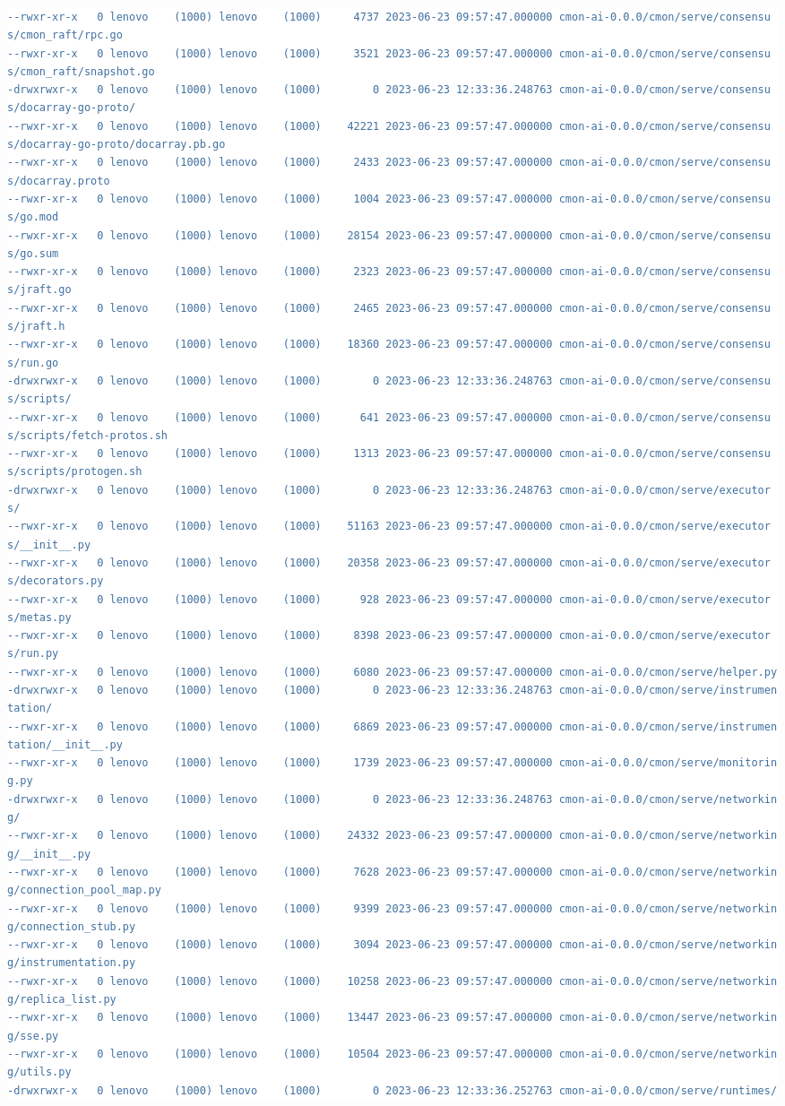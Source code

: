 ```diff
--rwxr-xr-x   0 lenovo    (1000) lenovo    (1000)     4737 2023-06-23 09:57:47.000000 cmon-ai-0.0.0/cmon/serve/consensus/cmon_raft/rpc.go
--rwxr-xr-x   0 lenovo    (1000) lenovo    (1000)     3521 2023-06-23 09:57:47.000000 cmon-ai-0.0.0/cmon/serve/consensus/cmon_raft/snapshot.go
-drwxrwxr-x   0 lenovo    (1000) lenovo    (1000)        0 2023-06-23 12:33:36.248763 cmon-ai-0.0.0/cmon/serve/consensus/docarray-go-proto/
--rwxr-xr-x   0 lenovo    (1000) lenovo    (1000)    42221 2023-06-23 09:57:47.000000 cmon-ai-0.0.0/cmon/serve/consensus/docarray-go-proto/docarray.pb.go
--rwxr-xr-x   0 lenovo    (1000) lenovo    (1000)     2433 2023-06-23 09:57:47.000000 cmon-ai-0.0.0/cmon/serve/consensus/docarray.proto
--rwxr-xr-x   0 lenovo    (1000) lenovo    (1000)     1004 2023-06-23 09:57:47.000000 cmon-ai-0.0.0/cmon/serve/consensus/go.mod
--rwxr-xr-x   0 lenovo    (1000) lenovo    (1000)    28154 2023-06-23 09:57:47.000000 cmon-ai-0.0.0/cmon/serve/consensus/go.sum
--rwxr-xr-x   0 lenovo    (1000) lenovo    (1000)     2323 2023-06-23 09:57:47.000000 cmon-ai-0.0.0/cmon/serve/consensus/jraft.go
--rwxr-xr-x   0 lenovo    (1000) lenovo    (1000)     2465 2023-06-23 09:57:47.000000 cmon-ai-0.0.0/cmon/serve/consensus/jraft.h
--rwxr-xr-x   0 lenovo    (1000) lenovo    (1000)    18360 2023-06-23 09:57:47.000000 cmon-ai-0.0.0/cmon/serve/consensus/run.go
-drwxrwxr-x   0 lenovo    (1000) lenovo    (1000)        0 2023-06-23 12:33:36.248763 cmon-ai-0.0.0/cmon/serve/consensus/scripts/
--rwxr-xr-x   0 lenovo    (1000) lenovo    (1000)      641 2023-06-23 09:57:47.000000 cmon-ai-0.0.0/cmon/serve/consensus/scripts/fetch-protos.sh
--rwxr-xr-x   0 lenovo    (1000) lenovo    (1000)     1313 2023-06-23 09:57:47.000000 cmon-ai-0.0.0/cmon/serve/consensus/scripts/protogen.sh
-drwxrwxr-x   0 lenovo    (1000) lenovo    (1000)        0 2023-06-23 12:33:36.248763 cmon-ai-0.0.0/cmon/serve/executors/
--rwxr-xr-x   0 lenovo    (1000) lenovo    (1000)    51163 2023-06-23 09:57:47.000000 cmon-ai-0.0.0/cmon/serve/executors/__init__.py
--rwxr-xr-x   0 lenovo    (1000) lenovo    (1000)    20358 2023-06-23 09:57:47.000000 cmon-ai-0.0.0/cmon/serve/executors/decorators.py
--rwxr-xr-x   0 lenovo    (1000) lenovo    (1000)      928 2023-06-23 09:57:47.000000 cmon-ai-0.0.0/cmon/serve/executors/metas.py
--rwxr-xr-x   0 lenovo    (1000) lenovo    (1000)     8398 2023-06-23 09:57:47.000000 cmon-ai-0.0.0/cmon/serve/executors/run.py
--rwxr-xr-x   0 lenovo    (1000) lenovo    (1000)     6080 2023-06-23 09:57:47.000000 cmon-ai-0.0.0/cmon/serve/helper.py
-drwxrwxr-x   0 lenovo    (1000) lenovo    (1000)        0 2023-06-23 12:33:36.248763 cmon-ai-0.0.0/cmon/serve/instrumentation/
--rwxr-xr-x   0 lenovo    (1000) lenovo    (1000)     6869 2023-06-23 09:57:47.000000 cmon-ai-0.0.0/cmon/serve/instrumentation/__init__.py
--rwxr-xr-x   0 lenovo    (1000) lenovo    (1000)     1739 2023-06-23 09:57:47.000000 cmon-ai-0.0.0/cmon/serve/monitoring.py
-drwxrwxr-x   0 lenovo    (1000) lenovo    (1000)        0 2023-06-23 12:33:36.248763 cmon-ai-0.0.0/cmon/serve/networking/
--rwxr-xr-x   0 lenovo    (1000) lenovo    (1000)    24332 2023-06-23 09:57:47.000000 cmon-ai-0.0.0/cmon/serve/networking/__init__.py
--rwxr-xr-x   0 lenovo    (1000) lenovo    (1000)     7628 2023-06-23 09:57:47.000000 cmon-ai-0.0.0/cmon/serve/networking/connection_pool_map.py
--rwxr-xr-x   0 lenovo    (1000) lenovo    (1000)     9399 2023-06-23 09:57:47.000000 cmon-ai-0.0.0/cmon/serve/networking/connection_stub.py
--rwxr-xr-x   0 lenovo    (1000) lenovo    (1000)     3094 2023-06-23 09:57:47.000000 cmon-ai-0.0.0/cmon/serve/networking/instrumentation.py
--rwxr-xr-x   0 lenovo    (1000) lenovo    (1000)    10258 2023-06-23 09:57:47.000000 cmon-ai-0.0.0/cmon/serve/networking/replica_list.py
--rwxr-xr-x   0 lenovo    (1000) lenovo    (1000)    13447 2023-06-23 09:57:47.000000 cmon-ai-0.0.0/cmon/serve/networking/sse.py
--rwxr-xr-x   0 lenovo    (1000) lenovo    (1000)    10504 2023-06-23 09:57:47.000000 cmon-ai-0.0.0/cmon/serve/networking/utils.py
-drwxrwxr-x   0 lenovo    (1000) lenovo    (1000)        0 2023-06-23 12:33:36.252763 cmon-ai-0.0.0/cmon/serve/runtimes/
```